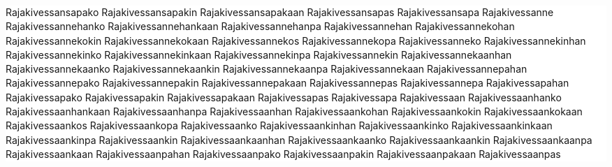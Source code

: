 Rajakivessansapako
Rajakivessansapakin
Rajakivessansapakaan
Rajakivessansapas
Rajakivessansapa
Rajakivessanne
Rajakivessannehanko
Rajakivessannehankaan
Rajakivessannehanpa
Rajakivessannehan
Rajakivessannekohan
Rajakivessannekokin
Rajakivessannekokaan
Rajakivessannekos
Rajakivessannekopa
Rajakivessanneko
Rajakivessannekinhan
Rajakivessannekinko
Rajakivessannekinkaan
Rajakivessannekinpa
Rajakivessannekin
Rajakivessannekaanhan
Rajakivessannekaanko
Rajakivessannekaankin
Rajakivessannekaanpa
Rajakivessannekaan
Rajakivessannepahan
Rajakivessannepako
Rajakivessannepakin
Rajakivessannepakaan
Rajakivessannepas
Rajakivessannepa
Rajakivessapahan
Rajakivessapako
Rajakivessapakin
Rajakivessapakaan
Rajakivessapas
Rajakivessapa
Rajakivessaan
Rajakivessaanhanko
Rajakivessaanhankaan
Rajakivessaanhanpa
Rajakivessaanhan
Rajakivessaankohan
Rajakivessaankokin
Rajakivessaankokaan
Rajakivessaankos
Rajakivessaankopa
Rajakivessaanko
Rajakivessaankinhan
Rajakivessaankinko
Rajakivessaankinkaan
Rajakivessaankinpa
Rajakivessaankin
Rajakivessaankaanhan
Rajakivessaankaanko
Rajakivessaankaankin
Rajakivessaankaanpa
Rajakivessaankaan
Rajakivessaanpahan
Rajakivessaanpako
Rajakivessaanpakin
Rajakivessaanpakaan
Rajakivessaanpas